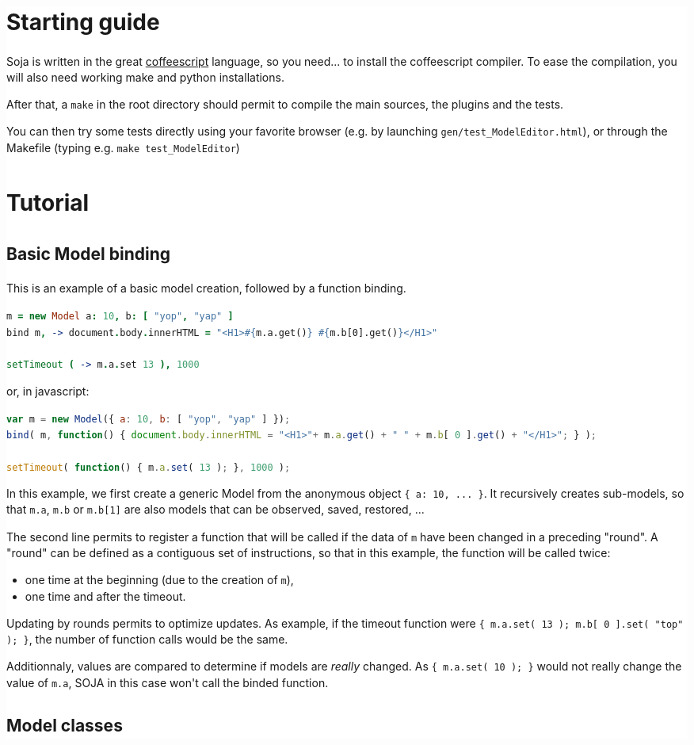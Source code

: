 
# Starting guide

Soja is written in the great [coffeescript](http://jashkenas.github.com/coffee-script/ "coffee-script") language, so you need... to install the coffeescript compiler. To ease the compilation, you will also need working make and python installations.

After that, a `make` in the root directory should permit to compile the main sources, the plugins and the tests.

You can then try some tests directly using your favorite browser (e.g. by launching `gen/test_ModelEditor.html`), or through the Makefile (typing e.g. `make test_ModelEditor`)

# Tutorial

## Basic Model binding

This is an example of a basic model creation, followed by a function binding.

```coffeescript
m = new Model a: 10, b: [ "yop", "yap" ]
bind m, -> document.body.innerHTML = "<H1>#{m.a.get()} #{m.b[0].get()}</H1>"

setTimeout ( -> m.a.set 13 ), 1000
```

or, in javascript:

```javascript
var m = new Model({ a: 10, b: [ "yop", "yap" ] });
bind( m, function() { document.body.innerHTML = "<H1>"+ m.a.get() + " " + m.b[ 0 ].get() + "</H1>"; } );

setTimeout( function() { m.a.set( 13 ); }, 1000 );
```

In this example, we first create a generic Model from the anonymous object `{ a: 10, ... }`. It recursively creates sub-models, so that `m.a`, `m.b` or `m.b[1]` are also models that can be observed, saved, restored, ...

The second line permits to register a function that will be called if the data of `m` have been changed in a preceding "round". A "round" can be defined as a contiguous set of instructions, so that in this example, the function will be called twice:

* one time at the beginning (due to the creation of `m`),
* one time and after the timeout.

Updating by rounds permits to optimize updates. As example, if the timeout function were `{ m.a.set( 13 ); m.b[ 0 ].set( "top" ); }`, the number of function calls would be the same.

Additionnaly, values are compared to determine if models are *really* changed. As `{ m.a.set( 10 ); }` would not really change the value of `m.a`, SOJA in this case won't call the binded function.


## Model classes
